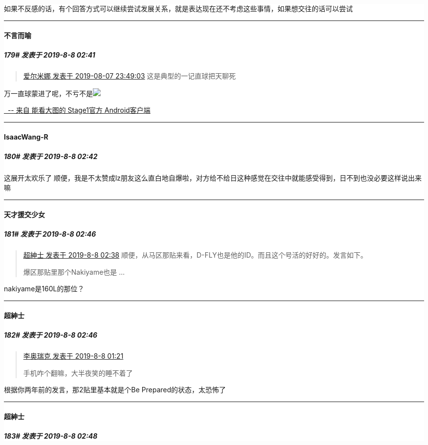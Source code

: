 
如果不反感的话，有个回答方式可以继续尝试发展关系，就是表达现在还不考虑这些事情，如果想交往的话可以尝试


*****

####  不言而喻  
##### 179#       发表于 2019-8-8 02:41


<blockquote><a href="httphttps://bbs.saraba1st.com/2b/forum.php?mod=redirect&amp;goto=findpost&amp;pid=44831848&amp;ptid=1852031" target="_blank">爱尔米娜 发表于 2019-08-07 23:49:03</a>
这是典型的一记直球把天聊死</blockquote>万一直球蒙进了呢，不亏不是<img src="https://static.saraba1st.com/image/smiley/face2017/065.png" referrerpolicy="no-referrer">

[  -- 来自 能看大图的 Stage1官方 Android客户端](https://www.coolapk.com/apk/140634)


*****

####  IsaacWang-R  
##### 180#       发表于 2019-8-8 02:42


这展开太欢乐了
顺便，我是不太赞成lz朋友这么直白地自爆啦，对方给不给日这种感觉在交往中就能感受得到，日不到也没必要这样说出来嘛


*****

####  天才援交少女  
##### 181#       发表于 2019-8-8 02:46


<blockquote><a href="httphttps://bbs.saraba1st.com/2b/forum.php?mod=redirect&amp;goto=findpost&amp;pid=44832797&amp;ptid=1852031" target="_blank">超紳士 发表于 2019-8-8 02:38</a>
顺便，从马区那贴来看，D-FLY也是他的ID。而且这个号活的好好的。发言如下。

爆区那贴里那个Nakiyame也是 ...</blockquote>
nakiyame是160L的那位？


*****

####  超紳士  
##### 182#       发表于 2019-8-8 02:46


<blockquote><a href="httphttps://bbs.saraba1st.com/2b/forum.php?mod=redirect&amp;goto=findpost&amp;pid=44832533&amp;ptid=1852031" target="_blank">李奥瑞克 发表于 2019-8-8 01:21</a>

手机咋个翻嘛，大半夜笑的睡不着了</blockquote>
根据你两年前的发言，那2贴里基本就是个Be Prepared的状态，太恐怖了


*****

####  超紳士  
##### 183#       发表于 2019-8-8 02:48
